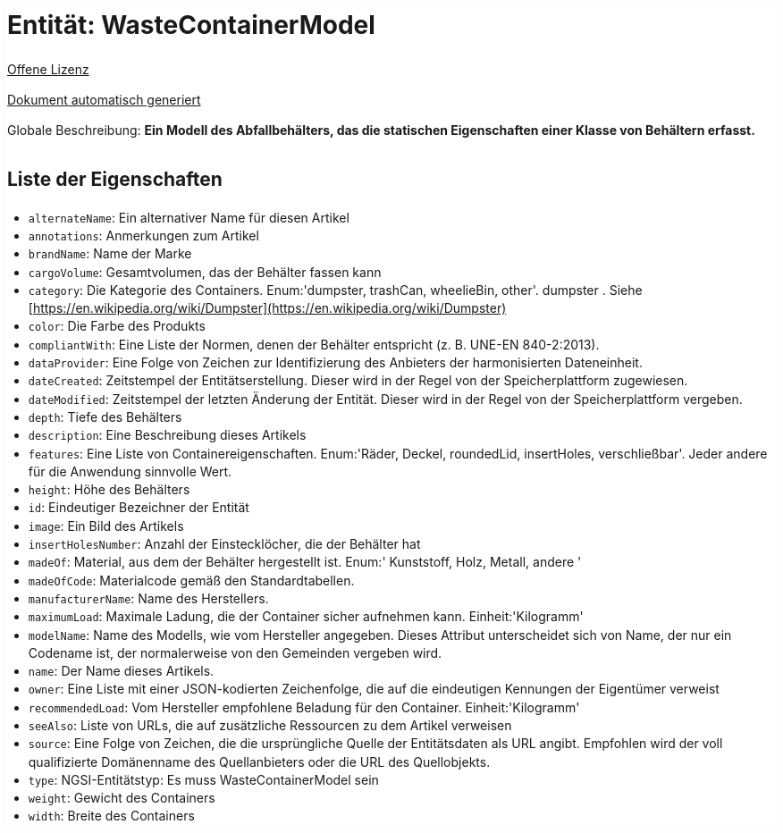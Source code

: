 Entität: WasteContainerModel  
============================
  

[Offene Lizenz](https://github.com/smart-data-models//dataModel.WasteManagement/blob/master/WasteContainerModel/LICENSE.md)  

[Dokument automatisch generiert](https://docs.google.com/presentation/d/e/2PACX-1vTs-Ng5dIAwkg91oTTUdt8ua7woBXhPnwavZ0FxgR8BsAI_Ek3C5q97Nd94HS8KhP-r_quD4H0fgyt3/pub?start=false&loop=false&delayms=3000#slide=id.gb715ace035_0_60)  

Globale Beschreibung: **Ein Modell des Abfallbehälters, das die statischen Eigenschaften einer Klasse von Behältern erfasst.**  


## Liste der Eigenschaften  


- `alternateName`: Ein alternativer Name für diesen Artikel  
- `annotations`: Anmerkungen zum Artikel  
- `brandName`: Name der Marke  
- `cargoVolume`: Gesamtvolumen, das der Behälter fassen kann  
- `category`: Die Kategorie des Containers. Enum:'dumpster, trashCan, wheelieBin, other'. dumpster . Siehe [https://en.wikipedia.org/wiki/Dumpster](https://en.wikipedia.org/wiki/Dumpster)  
- `color`: Die Farbe des Produkts  
- `compliantWith`: Eine Liste der Normen, denen der Behälter entspricht (z. B. UNE-EN 840-2:2013).  
- `dataProvider`: Eine Folge von Zeichen zur Identifizierung des Anbieters der harmonisierten Dateneinheit.  
- `dateCreated`: Zeitstempel der Entitätserstellung. Dieser wird in der Regel von der Speicherplattform zugewiesen.  
- `dateModified`: Zeitstempel der letzten Änderung der Entität. Dieser wird in der Regel von der Speicherplattform vergeben.  
- `depth`: Tiefe des Behälters  
- `description`: Eine Beschreibung dieses Artikels  
- `features`: Eine Liste von Containereigenschaften. Enum:'Räder, Deckel, roundedLid, insertHoles, verschließbar'. Jeder andere für die Anwendung sinnvolle Wert.  
- `height`: Höhe des Behälters  
- `id`: Eindeutiger Bezeichner der Entität  
- `image`: Ein Bild des Artikels  
- `insertHolesNumber`: Anzahl der Einstecklöcher, die der Behälter hat  
- `madeOf`: Material, aus dem der Behälter hergestellt ist. Enum:' Kunststoff, Holz, Metall, andere '  
- `madeOfCode`: Materialcode gemäß den Standardtabellen.  
- `manufacturerName`: Name des Herstellers.  
- `maximumLoad`: Maximale Ladung, die der Container sicher aufnehmen kann. Einheit:'Kilogramm'  
- `modelName`: Name des Modells, wie vom Hersteller angegeben. Dieses Attribut unterscheidet sich von Name, der nur ein Codename ist, der normalerweise von den Gemeinden vergeben wird.  
- `name`: Der Name dieses Artikels.  
- `owner`: Eine Liste mit einer JSON-kodierten Zeichenfolge, die auf die eindeutigen Kennungen der Eigentümer verweist  
- `recommendedLoad`: Vom Hersteller empfohlene Beladung für den Container. Einheit:'Kilogramm'  
- `seeAlso`: Liste von URLs, die auf zusätzliche Ressourcen zu dem Artikel verweisen  
- `source`: Eine Folge von Zeichen, die die ursprüngliche Quelle der Entitätsdaten als URL angibt. Empfohlen wird der voll qualifizierte Domänenname des Quellanbieters oder die URL des Quellobjekts.  
- `type`: NGSI-Entitätstyp: Es muss WasteContainerModel sein  
- `weight`: Gewicht des Containers  
- `width`: Breite des Containers  
  